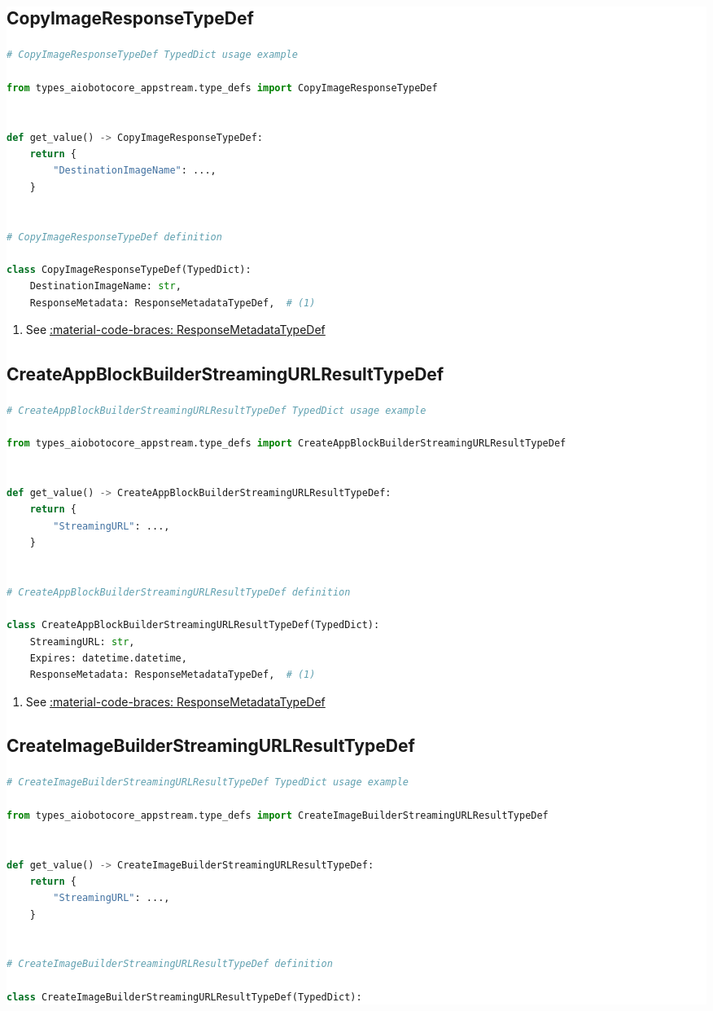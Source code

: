 ## CopyImageResponseTypeDef

```python
# CopyImageResponseTypeDef TypedDict usage example

from types_aiobotocore_appstream.type_defs import CopyImageResponseTypeDef


def get_value() -> CopyImageResponseTypeDef:
    return {
        "DestinationImageName": ...,
    }


# CopyImageResponseTypeDef definition

class CopyImageResponseTypeDef(TypedDict):
    DestinationImageName: str,
    ResponseMetadata: ResponseMetadataTypeDef,  # (1)
```

1. See [:material-code-braces: ResponseMetadataTypeDef](./type_defs.md#responsemetadatatypedef)

## CreateAppBlockBuilderStreamingURLResultTypeDef

```python
# CreateAppBlockBuilderStreamingURLResultTypeDef TypedDict usage example

from types_aiobotocore_appstream.type_defs import CreateAppBlockBuilderStreamingURLResultTypeDef


def get_value() -> CreateAppBlockBuilderStreamingURLResultTypeDef:
    return {
        "StreamingURL": ...,
    }


# CreateAppBlockBuilderStreamingURLResultTypeDef definition

class CreateAppBlockBuilderStreamingURLResultTypeDef(TypedDict):
    StreamingURL: str,
    Expires: datetime.datetime,
    ResponseMetadata: ResponseMetadataTypeDef,  # (1)
```

1. See [:material-code-braces: ResponseMetadataTypeDef](./type_defs.md#responsemetadatatypedef)

## CreateImageBuilderStreamingURLResultTypeDef

```python
# CreateImageBuilderStreamingURLResultTypeDef TypedDict usage example

from types_aiobotocore_appstream.type_defs import CreateImageBuilderStreamingURLResultTypeDef


def get_value() -> CreateImageBuilderStreamingURLResultTypeDef:
    return {
        "StreamingURL": ...,
    }


# CreateImageBuilderStreamingURLResultTypeDef definition

class CreateImageBuilderStreamingURLResultTypeDef(TypedDict):
```